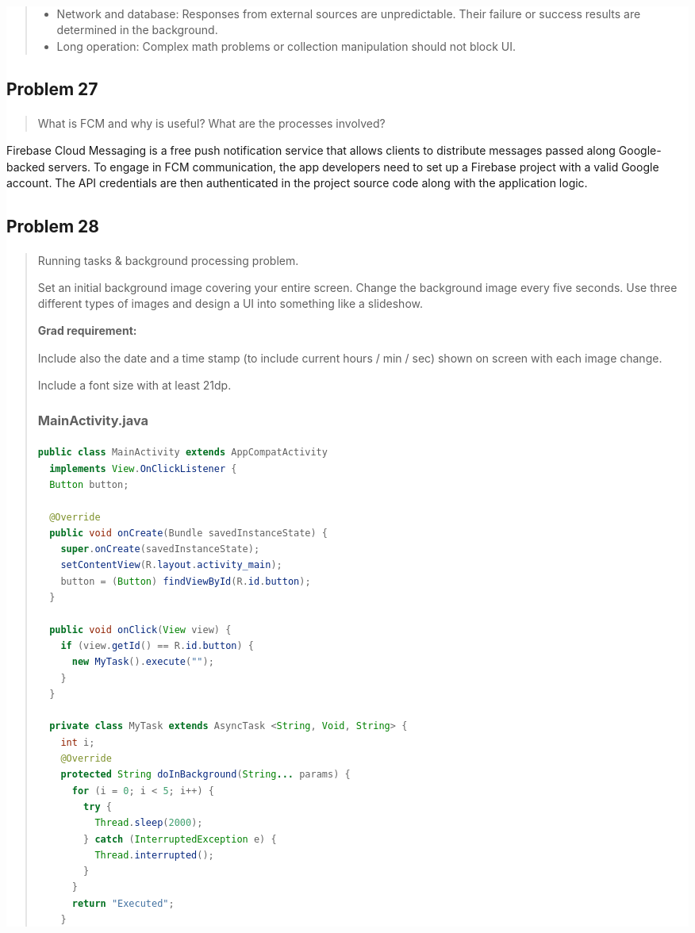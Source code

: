 > - Network and database: Responses from external sources are unpredictable.
    Their failure or success results are determined in the background.
> - Long operation: Complex math problems or collection manipulation should not
    block UI.

## Problem 27

> What is FCM and why is useful? What are the processes involved?

Firebase Cloud Messaging is a free push notification service that allows clients
to distribute messages passed along Google-backed servers. To engage in FCM
communication, the app developers need to set up a Firebase project with a valid
Google account. The API credentials are then authenticated in the project source
code along with the application logic.

## Problem 28

> Running tasks & background processing problem.
>
> Set an initial background image covering your entire screen. Change the
  background image every five seconds. Use three different types of images and
  design a UI into something like a slideshow.
>
> **Grad requirement:**
>
> Include also the date and a time stamp (to include current hours / min / sec)
  shown on screen with each image change.
>
> Include a font size with at least 21dp.
>
> ### MainActivity.java
>
> ```java
> public class MainActivity extends AppCompatActivity
>   implements View.OnClickListener {
>   Button button;
>
>   @Override
>   public void onCreate(Bundle savedInstanceState) {
>     super.onCreate(savedInstanceState);
>     setContentView(R.layout.activity_main);
>     button = (Button) findViewById(R.id.button);
>   }
>
>   public void onClick(View view) {
>     if (view.getId() == R.id.button) {
>       new MyTask().execute("");
>     }
>   }
>
>   private class MyTask extends AsyncTask <String, Void, String> {
>     int i;
>     @Override
>     protected String doInBackground(String... params) {
>       for (i = 0; i < 5; i++) {
>         try {
>           Thread.sleep(2000);
>         } catch (InterruptedException e) {
>           Thread.interrupted();
>         }
>       }
>       return "Executed";
>     }
>